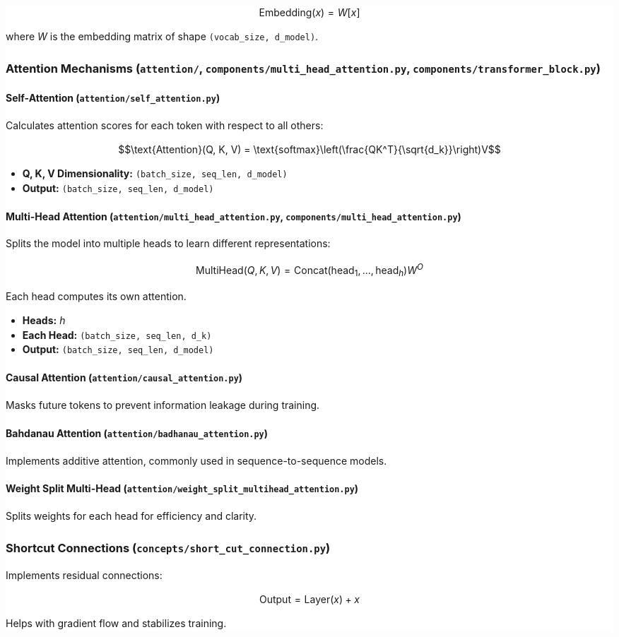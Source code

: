 ```math
\text{Embedding}(x) = W[x]
```

where $W$ is the embedding matrix of shape `(vocab_size, d_model)`.

### Attention Mechanisms (`attention/`, `components/multi_head_attention.py`, `components/transformer_block.py`)

#### Self-Attention (`attention/self_attention.py`)

Calculates attention scores for each token with respect to all others:

```math
\text{Attention}(Q, K, V) = \text{softmax}\left(\frac{QK^T}{\sqrt{d_k}}\right)V
```

* **Q, K, V Dimensionality:** `(batch_size, seq_len, d_model)`
* **Output:** `(batch_size, seq_len, d_model)`

#### Multi-Head Attention (`attention/multi_head_attention.py`, `components/multi_head_attention.py`)

Splits the model into multiple heads to learn different representations:

```math
\text{MultiHead}(Q, K, V) = \text{Concat}(\text{head}_1, ..., \text{head}_h)W^O
```

Each head computes its own attention.

* **Heads:** $h$
* **Each Head:** `(batch_size, seq_len, d_k)`
* **Output:** `(batch_size, seq_len, d_model)`

#### Causal Attention (`attention/causal_attention.py`)

Masks future tokens to prevent information leakage during training.

#### Bahdanau Attention (`attention/badhanau_attention.py`)

Implements additive attention, commonly used in sequence-to-sequence models.

#### Weight Split Multi-Head (`attention/weight_split_multihead_attention.py`)

Splits weights for each head for efficiency and clarity.

### Shortcut Connections (`concepts/short_cut_connection.py`)

Implements residual connections:

```math
\text{Output} = \text{Layer}(x) + x
```

Helps with gradient flow and stabilizes training.
